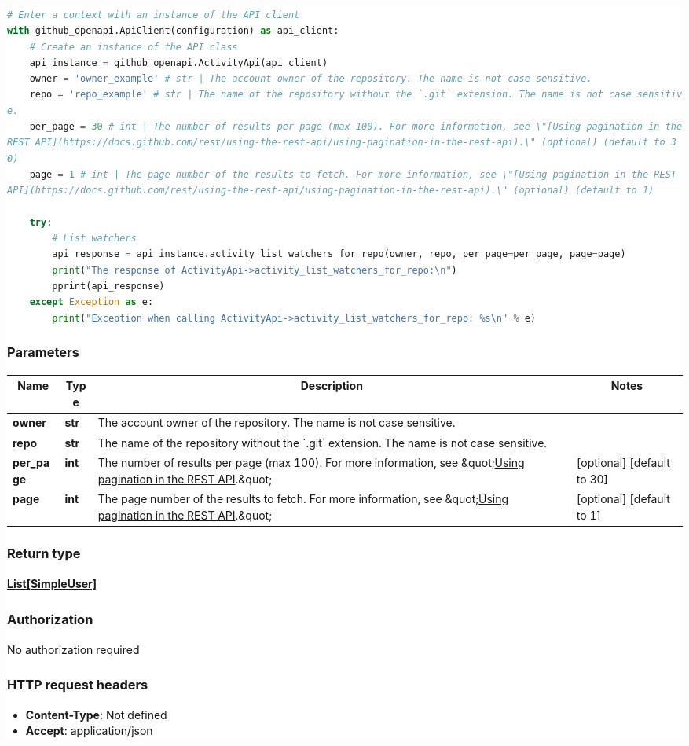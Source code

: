 ```python
# Enter a context with an instance of the API client
with github_openapi.ApiClient(configuration) as api_client:
    # Create an instance of the API class
    api_instance = github_openapi.ActivityApi(api_client)
    owner = 'owner_example' # str | The account owner of the repository. The name is not case sensitive.
    repo = 'repo_example' # str | The name of the repository without the `.git` extension. The name is not case sensitive.
    per_page = 30 # int | The number of results per page (max 100). For more information, see \"[Using pagination in the REST API](https://docs.github.com/rest/using-the-rest-api/using-pagination-in-the-rest-api).\" (optional) (default to 30)
    page = 1 # int | The page number of the results to fetch. For more information, see \"[Using pagination in the REST API](https://docs.github.com/rest/using-the-rest-api/using-pagination-in-the-rest-api).\" (optional) (default to 1)

    try:
        # List watchers
        api_response = api_instance.activity_list_watchers_for_repo(owner, repo, per_page=per_page, page=page)
        print("The response of ActivityApi->activity_list_watchers_for_repo:\n")
        pprint(api_response)
    except Exception as e:
        print("Exception when calling ActivityApi->activity_list_watchers_for_repo: %s\n" % e)
```



### Parameters


Name | Type | Description  | Notes
------------- | ------------- | ------------- | -------------
 **owner** | **str**| The account owner of the repository. The name is not case sensitive. | 
 **repo** | **str**| The name of the repository without the &#x60;.git&#x60; extension. The name is not case sensitive. | 
 **per_page** | **int**| The number of results per page (max 100). For more information, see \&quot;[Using pagination in the REST API](https://docs.github.com/rest/using-the-rest-api/using-pagination-in-the-rest-api).\&quot; | [optional] [default to 30]
 **page** | **int**| The page number of the results to fetch. For more information, see \&quot;[Using pagination in the REST API](https://docs.github.com/rest/using-the-rest-api/using-pagination-in-the-rest-api).\&quot; | [optional] [default to 1]

### Return type

[**List[SimpleUser]**](SimpleUser.md)

### Authorization

No authorization required

### HTTP request headers

 - **Content-Type**: Not defined
 - **Accept**: application/json
